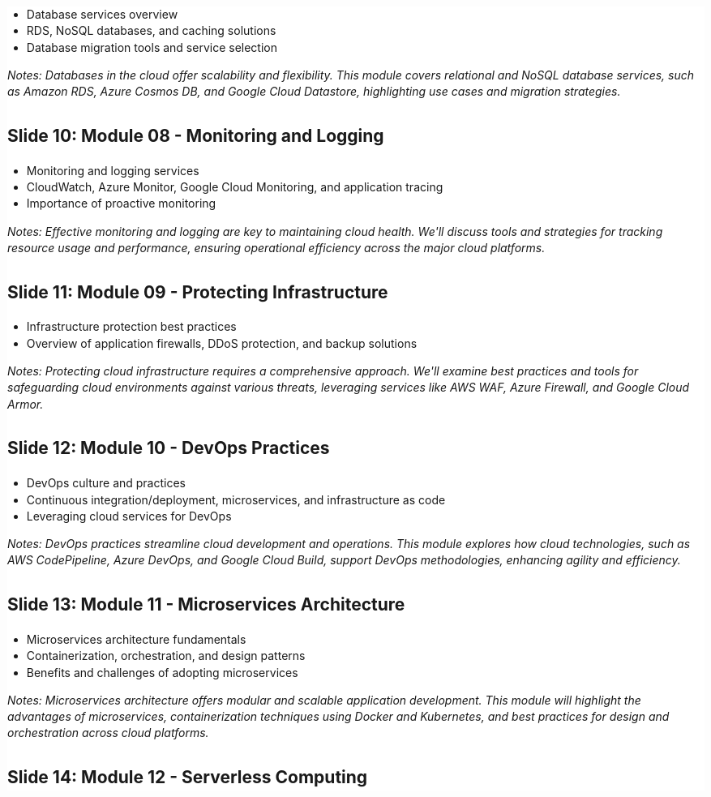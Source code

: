 - Database services overview
- RDS, NoSQL databases, and caching solutions
- Database migration tools and service selection

_Notes:
Databases in the cloud offer scalability and flexibility. This module covers relational and NoSQL database services, such as Amazon RDS, Azure Cosmos DB, and Google Cloud Datastore, highlighting use cases and migration strategies._

## Slide 10: Module 08 - Monitoring and Logging

- Monitoring and logging services
- CloudWatch, Azure Monitor, Google Cloud Monitoring, and application tracing
- Importance of proactive monitoring

_Notes:
Effective monitoring and logging are key to maintaining cloud health. We'll discuss tools and strategies for tracking resource usage and performance, ensuring operational efficiency across the major cloud platforms._

## Slide 11: Module 09 - Protecting Infrastructure

- Infrastructure protection best practices
- Overview of application firewalls, DDoS protection, and backup solutions

_Notes:
Protecting cloud infrastructure requires a comprehensive approach. We'll examine best practices and tools for safeguarding cloud environments against various threats, leveraging services like AWS WAF, Azure Firewall, and Google Cloud Armor._

## Slide 12: Module 10 - DevOps Practices

- DevOps culture and practices
- Continuous integration/deployment, microservices, and infrastructure as code
- Leveraging cloud services for DevOps

_Notes:
DevOps practices streamline cloud development and operations. This module explores how cloud technologies, such as AWS CodePipeline, Azure DevOps, and Google Cloud Build, support DevOps methodologies, enhancing agility and efficiency._

## Slide 13: Module 11 - Microservices Architecture

- Microservices architecture fundamentals
- Containerization, orchestration, and design patterns
- Benefits and challenges of adopting microservices

_Notes:
Microservices architecture offers modular and scalable application development. This module will highlight the advantages of microservices, containerization techniques using Docker and Kubernetes, and best practices for design and orchestration across cloud platforms._

## Slide 14: Module 12 - Serverless Computing
